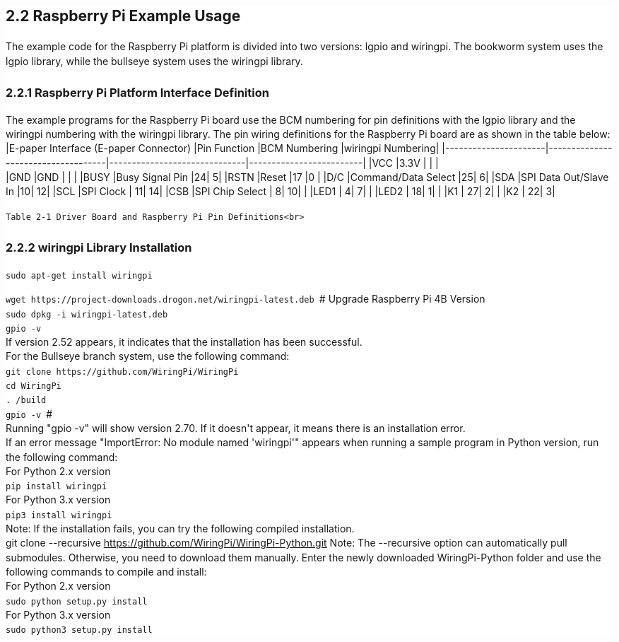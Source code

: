 
## 2.2 Raspberry Pi Example Usage
The example code for the Raspberry Pi platform is divided into two versions: lgpio and wiringpi. The bookworm system uses the lgpio library, while the bullseye system uses the wiringpi library.<br>
### 2.2.1 Raspberry Pi Platform Interface Definition

The example programs for the Raspberry Pi board use the BCM numbering for pin definitions with the lgpio library and the wiringpi numbering with the wiringpi library. The pin wiring definitions for the Raspberry Pi board are as shown in the table below:<br>
|E-paper Interface (E-paper Connector)	|Pin Function	|BCM Numbering	|wiringpi Numbering|
|----------------------|------------------------------------|------------------------------|-------------------------|
|VCC	|3.3V	|	|	|		
|GND	|GND	|	|	|
|BUSY	|Busy Signal Pin	|24|	5|
|RSTN	|Reset	|17	|0	|
|D/C	|Command/Data Select	|25|	6|
|SDA	|SPI Data Out/Slave In	|10|	12|
|SCL	|SPI Clock		|	11|	14|
|CSB	|SPI Chip Select	|	8|	10|
|	|LED1		|	4|	7|
|	|LED2		|	18|	1|
|	|K1		|	27|	2|
|	|K2		|	22|	3|<br>

	Table 2-1 Driver Board and Raspberry Pi Pin Definitions<br>
### 2.2.2  wiringpi Library Installation
```sudo apt-get install wiringpi```<br>

```wget https://project-downloads.drogon.net/wiringpi-latest.deb ```#
Upgrade Raspberry Pi 4B Version<br>
```sudo dpkg -i wiringpi-latest.deb```<br>
```gpio -v ```<br>
If version 2.52 appears, it indicates that the installation has been successful.<br>
For the Bullseye branch system, use the following command:<br>
```git clone https://github.com/WiringPi/WiringPi```<br>
```cd WiringPi```<br>
```. /build``` <br>
```gpio -v ```#<br>
Running "gpio -v" will show version 2.70. If it doesn't appear, it means there is an installation error.<br>
If an error message "ImportError: No module named 'wiringpi'" appears when running a sample program in Python version, run the following command:<br>
For Python 2.x version<br>
```pip install wiringpi```<br>
For Python 3.x version<br>
```pip3 install wiringpi```<br>
Note: If the installation fails, you can try the following compiled installation.<br>
git clone --recursive https://github.com/WiringPi/WiringPi-Python.git
Note: The --recursive option can automatically pull submodules. Otherwise, you need to download them manually.
Enter the newly downloaded WiringPi-Python folder and use the following commands to compile and install:<br>
For Python 2.x version<br>
```sudo python setup.py install```<br>
For Python 3.x version<br>
```sudo python3 setup.py install```<br>
```